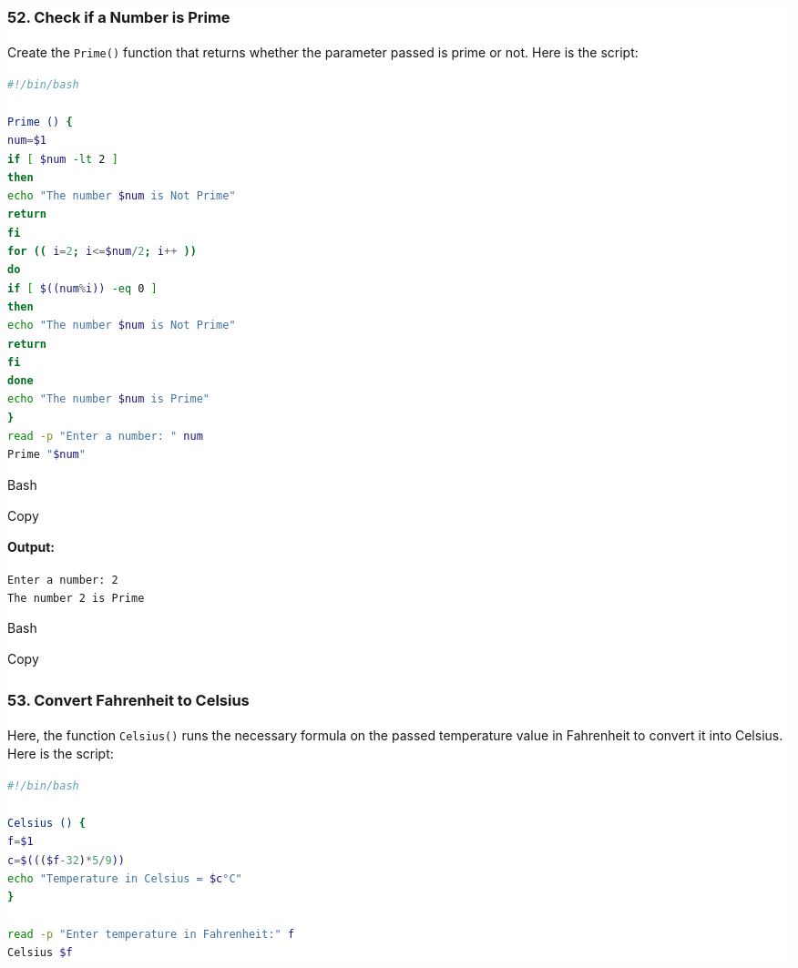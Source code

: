 ### 52. Check if a Number is Prime

Create the `Prime()` function that returns whether the parameter passed is prime or not. Here is the script:

```bash
#!/bin/bash

Prime () {
num=$1
if [ $num -lt 2 ]
then
echo "The number $num is Not Prime"
return
fi
for (( i=2; i<=$num/2; i++ ))
do
if [ $((num%i)) -eq 0 ]
then
echo "The number $num is Not Prime"
return
fi
done
echo "The number $num is Prime"
}
read -p "Enter a number: " num
Prime "$num"
```

Bash

Copy

**Output:**

```bash
Enter a number: 2
The number 2 is Prime
```

Bash

Copy

### 53. Convert Fahrenheit to Celsius

Here, the function `Celsius()` runs the necessary formula on the passed temperature value in Fahrenheit to convert it into Celsius. Here is the script:

```bash
#!/bin/bash

Celsius () {
f=$1
c=$((($f-32)*5/9))
echo "Temperature in Celsius = $c°C"
}

read -p "Enter temperature in Fahrenheit:" f
Celsius $f
```

